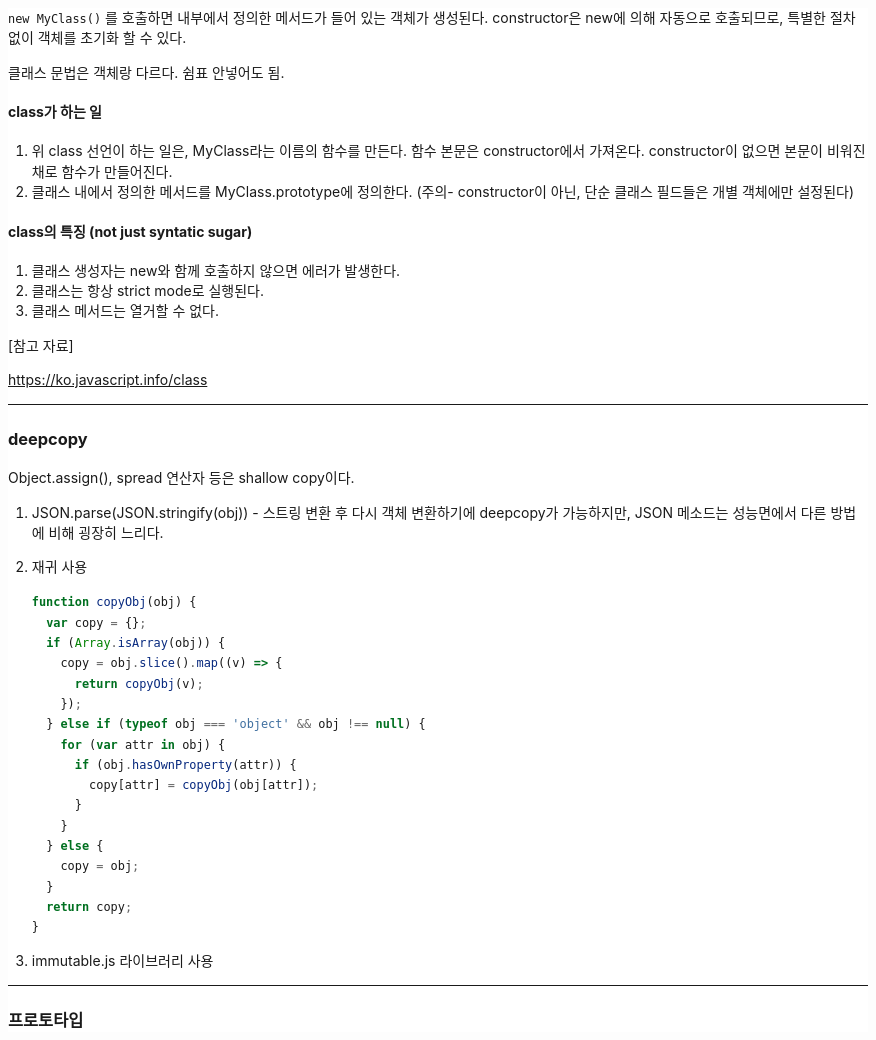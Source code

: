 `new MyClass()` 를 호출하면 내부에서 정의한 메서드가 들어 있는 객체가 생성된다. constructor은 new에 의해 자동으로 호출되므로, 특별한 절차 없이 객체를 초기화 할 수 있다.

클래스 문법은 객체랑 다르다. 쉼표 안넣어도 됨.

#### class가 하는 일

1. 위 class 선언이 하는 일은, MyClass라는 이름의 함수를 만든다. 함수 본문은 constructor에서 가져온다. constructor이 없으면 본문이 비워진 채로 함수가 만들어진다.
2. 클래스 내에서 정의한 메서드를 MyClass.prototype에 정의한다. (주의- constructor이 아닌, 단순 클래스 필드들은 개별 객체에만 설정된다)

#### class의 특징 (not just syntatic sugar)

1. 클래스 생성자는 new와 함께 호출하지 않으면 에러가 발생한다.
2. 클래스는 항상 strict mode로 실행된다.
3. 클래스 메서드는 열거할 수 없다. 

[참고 자료]

https://ko.javascript.info/class

----

### deepcopy

Object.assign(), spread 연산자 등은 shallow copy이다.

1. JSON.parse(JSON.stringify(obj)) - 스트링 변환 후 다시 객체 변환하기에 deepcopy가 가능하지만, JSON 메소드는 성능면에서 다른 방법에 비해 굉장히 느리다.

2. 재귀 사용

   ```js
   function copyObj(obj) {
     var copy = {};
     if (Array.isArray(obj)) {
       copy = obj.slice().map((v) => {
         return copyObj(v);
       });
     } else if (typeof obj === 'object' && obj !== null) {
       for (var attr in obj) {
         if (obj.hasOwnProperty(attr)) {
           copy[attr] = copyObj(obj[attr]);
         }
       }
     } else {
       copy = obj;
     }
     return copy;
   }
   ```

3. immutable.js 라이브러리 사용

----

### 프로토타입
